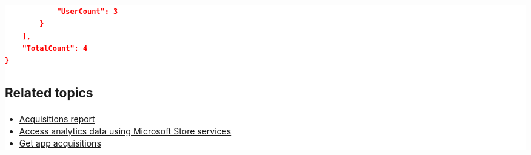 ```json
            "UserCount": 3
        }
    ],
    "TotalCount": 4
}
```

## Related topics

* [Acquisitions report](../publish/acquisitions-report.md)
* [Access analytics data using Microsoft Store services](access-analytics-data-using-windows-store-services.md)
* [Get app acquisitions](get-app-acquisitions.md)
